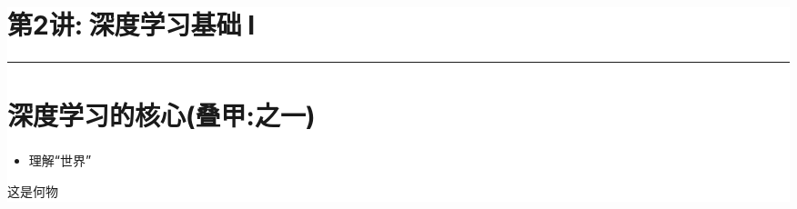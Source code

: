 # 第2讲: 深度学习基础 I



---

# 深度学习的核心(叠甲:之一)

* 理解“世界”

<div style="display:contents;" data-marpit-fragment>
这是何物
